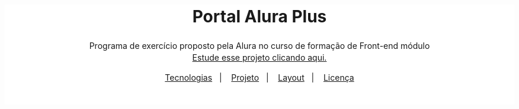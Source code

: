 <h1 align="center"> Portal Alura Plus </h1>

<p align="center">
Programa de exercício proposto pela Alura no curso de formação de Front-end módulo<br/>
<a href="https://www.figma.com/file/k4Gz1RHwvnpEVMYRBJdkSd/Alura-Plus---Layout-(Copy)?node-id=1%3A128&mode=dev">Estude esse projeto clicando aqui.</a>
</p>

<p align="center">
  <a href="#-tecnologias">Tecnologias</a>&nbsp;&nbsp;&nbsp;|&nbsp;&nbsp;&nbsp;
  <a href="#-projeto">Projeto</a>&nbsp;&nbsp;&nbsp;|&nbsp;&nbsp;&nbsp;
  <a href="#-layout">Layout</a>&nbsp;&nbsp;&nbsp;|&nbsp;&nbsp;&nbsp;
  <a href="#memo-licença">Licença</a>
</p>

<br>

<p align="center">